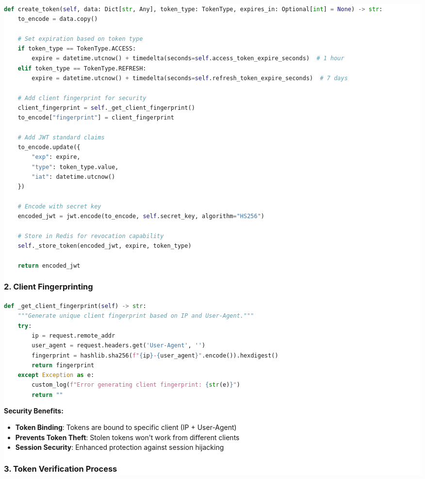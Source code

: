 ```python
def create_token(self, data: Dict[str, Any], token_type: TokenType, expires_in: Optional[int] = None) -> str:
    to_encode = data.copy()
    
    # Set expiration based on token type
    if token_type == TokenType.ACCESS:
        expire = datetime.utcnow() + timedelta(seconds=self.access_token_expire_seconds)  # 1 hour
    elif token_type == TokenType.REFRESH:
        expire = datetime.utcnow() + timedelta(seconds=self.refresh_token_expire_seconds)  # 7 days
    
    # Add client fingerprint for security
    client_fingerprint = self._get_client_fingerprint()
    to_encode["fingerprint"] = client_fingerprint
    
    # Add JWT standard claims
    to_encode.update({
        "exp": expire,
        "type": token_type.value,
        "iat": datetime.utcnow()
    })
    
    # Encode with secret key
    encoded_jwt = jwt.encode(to_encode, self.secret_key, algorithm="HS256")
    
    # Store in Redis for revocation capability
    self._store_token(encoded_jwt, expire, token_type)
    
    return encoded_jwt
```

### 2. Client Fingerprinting

```python
def _get_client_fingerprint(self) -> str:
    """Generate unique client fingerprint based on IP and User-Agent."""
    try:
        ip = request.remote_addr
        user_agent = request.headers.get('User-Agent', '')
        fingerprint = hashlib.sha256(f"{ip}-{user_agent}".encode()).hexdigest()
        return fingerprint
    except Exception as e:
        custom_log(f"Error generating client fingerprint: {str(e)}")
        return ""
```

**Security Benefits:**
- **Token Binding**: Tokens are bound to specific client (IP + User-Agent)
- **Prevents Token Theft**: Stolen tokens won't work from different clients
- **Session Security**: Enhanced protection against session hijacking

### 3. Token Verification Process
